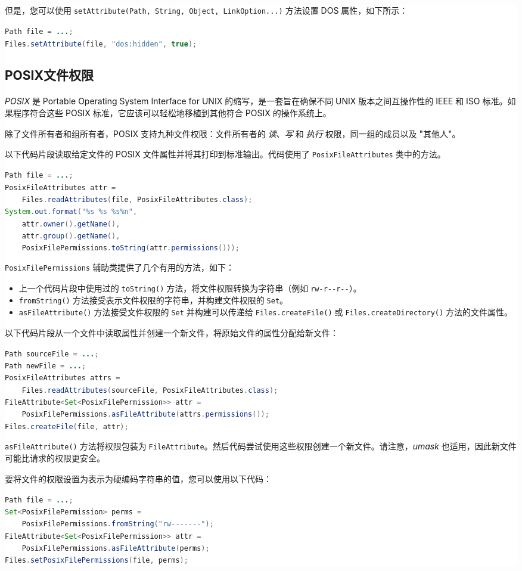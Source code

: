 但是，您可以使用 `setAttribute(Path, String, Object, LinkOption...)` 方法设置 DOS 属性，如下所示：

```java
Path file = ...;
Files.setAttribute(file, "dos:hidden", true);
```

## POSIX文件权限

_POSIX_ 是 Portable Operating System Interface for UNIX 的缩写，是一套旨在确保不同 UNIX 版本之间互操作性的 IEEE 和 ISO 标准。如果程序符合这些 POSIX 标准，它应该可以轻松地移植到其他符合 POSIX 的操作系统上。

除了文件所有者和组所有者，POSIX 支持九种文件权限：文件所有者的 _读_、_写_ 和 _执行_ 权限，同一组的成员以及 "其他人"。

以下代码片段读取给定文件的 POSIX 文件属性并将其打印到标准输出。代码使用了 `PosixFileAttributes` 类中的方法。

```java
Path file = ...;
PosixFileAttributes attr =
    Files.readAttributes(file, PosixFileAttributes.class);
System.out.format("%s %s %s%n",
    attr.owner().getName(),
    attr.group().getName(),
    PosixFilePermissions.toString(attr.permissions()));
```

`PosixFilePermissions` 辅助类提供了几个有用的方法，如下：

- 上一个代码片段中使用过的 `toString()` 方法，将文件权限转换为字符串（例如 `rw-r--r--`）。
- `fromString()` 方法接受表示文件权限的字符串，并构建文件权限的 `Set`。
- `asFileAttribute()` 方法接受文件权限的 `Set` 并构建可以传递给 `Files.createFile()` 或 `Files.createDirectory()` 方法的文件属性。

以下代码片段从一个文件中读取属性并创建一个新文件，将原始文件的属性分配给新文件：

```java
Path sourceFile = ...;
Path newFile = ...;
PosixFileAttributes attrs =
    Files.readAttributes(sourceFile, PosixFileAttributes.class);
FileAttribute<Set<PosixFilePermission>> attr =
    PosixFilePermissions.asFileAttribute(attrs.permissions());
Files.createFile(file, attr);
```

`asFileAttribute()` 方法将权限包装为 `FileAttribute`。然后代码尝试使用这些权限创建一个新文件。请注意，_umask_ 也适用，因此新文件可能比请求的权限更安全。

要将文件的权限设置为表示为硬编码字符串的值，您可以使用以下代码：

```java
Path file = ...;
Set<PosixFilePermission> perms =
    PosixFilePermissions.fromString("rw-------");
FileAttribute<Set<PosixFilePermission>> attr =
    PosixFilePermissions.asFileAttribute(perms);
Files.setPosixFilePermissions(file, perms);
```
